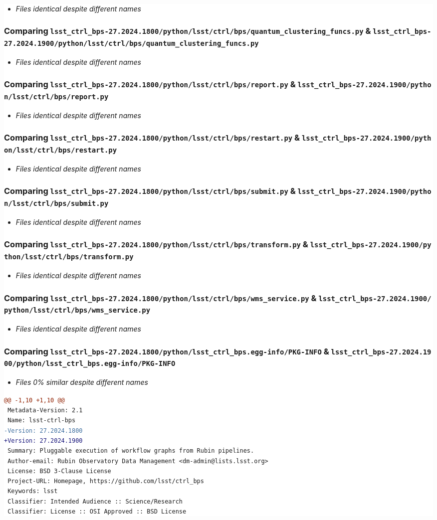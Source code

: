  * *Files identical despite different names*

### Comparing `lsst_ctrl_bps-27.2024.1800/python/lsst/ctrl/bps/quantum_clustering_funcs.py` & `lsst_ctrl_bps-27.2024.1900/python/lsst/ctrl/bps/quantum_clustering_funcs.py`

 * *Files identical despite different names*

### Comparing `lsst_ctrl_bps-27.2024.1800/python/lsst/ctrl/bps/report.py` & `lsst_ctrl_bps-27.2024.1900/python/lsst/ctrl/bps/report.py`

 * *Files identical despite different names*

### Comparing `lsst_ctrl_bps-27.2024.1800/python/lsst/ctrl/bps/restart.py` & `lsst_ctrl_bps-27.2024.1900/python/lsst/ctrl/bps/restart.py`

 * *Files identical despite different names*

### Comparing `lsst_ctrl_bps-27.2024.1800/python/lsst/ctrl/bps/submit.py` & `lsst_ctrl_bps-27.2024.1900/python/lsst/ctrl/bps/submit.py`

 * *Files identical despite different names*

### Comparing `lsst_ctrl_bps-27.2024.1800/python/lsst/ctrl/bps/transform.py` & `lsst_ctrl_bps-27.2024.1900/python/lsst/ctrl/bps/transform.py`

 * *Files identical despite different names*

### Comparing `lsst_ctrl_bps-27.2024.1800/python/lsst/ctrl/bps/wms_service.py` & `lsst_ctrl_bps-27.2024.1900/python/lsst/ctrl/bps/wms_service.py`

 * *Files identical despite different names*

### Comparing `lsst_ctrl_bps-27.2024.1800/python/lsst_ctrl_bps.egg-info/PKG-INFO` & `lsst_ctrl_bps-27.2024.1900/python/lsst_ctrl_bps.egg-info/PKG-INFO`

 * *Files 0% similar despite different names*

```diff
@@ -1,10 +1,10 @@
 Metadata-Version: 2.1
 Name: lsst-ctrl-bps
-Version: 27.2024.1800
+Version: 27.2024.1900
 Summary: Pluggable execution of workflow graphs from Rubin pipelines.
 Author-email: Rubin Observatory Data Management <dm-admin@lists.lsst.org>
 License: BSD 3-Clause License
 Project-URL: Homepage, https://github.com/lsst/ctrl_bps
 Keywords: lsst
 Classifier: Intended Audience :: Science/Research
 Classifier: License :: OSI Approved :: BSD License
```
